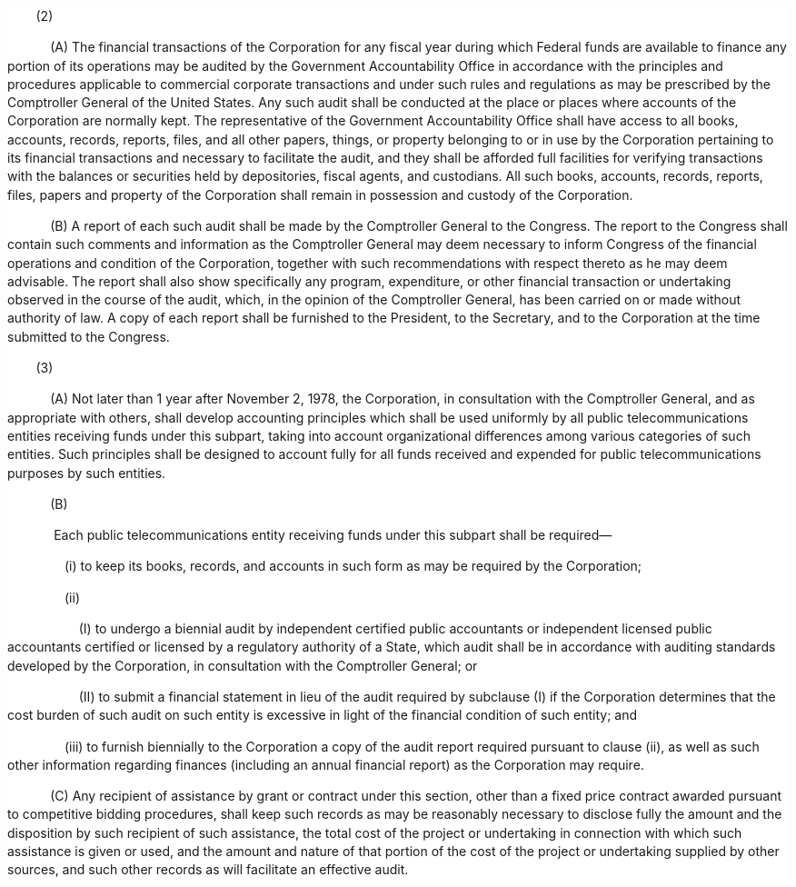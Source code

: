         (2)

            (A) The financial transactions of the Corporation for any fiscal year during which Federal funds are available to finance any portion of its operations may be audited by the Government Accountability Office in accordance with the principles and procedures applicable to commercial corporate transactions and under such rules and regulations as may be prescribed by the Comptroller General of the United States. Any such audit shall be conducted at the place or places where accounts of the Corporation are normally kept. The representative of the Government Accountability Office shall have access to all books, accounts, records, reports, files, and all other papers, things, or property belonging to or in use by the Corporation pertaining to its financial transactions and necessary to facilitate the audit, and they shall be afforded full facilities for verifying transactions with the balances or securities held by depositories, fiscal agents, and custodians. All such books, accounts, records, reports, files, papers and property of the Corporation shall remain in possession and custody of the Corporation.

            (B) A report of each such audit shall be made by the Comptroller General to the Congress. The report to the Congress shall contain such comments and information as the Comptroller General may deem necessary to inform Congress of the financial operations and condition of the Corporation, together with such recommendations with respect thereto as he may deem advisable. The report shall also show specifically any program, expenditure, or other financial transaction or undertaking observed in the course of the audit, which, in the opinion of the Comptroller General, has been carried on or made without authority of law. A copy of each report shall be furnished to the President, to the Secretary, and to the Corporation at the time submitted to the Congress.

        (3)

            (A) Not later than 1 year after November 2, 1978, the Corporation, in consultation with the Comptroller General, and as appropriate with others, shall develop accounting principles which shall be used uniformly by all public telecommunications entities receiving funds under this subpart, taking into account organizational differences among various categories of such entities. Such principles shall be designed to account fully for all funds received and expended for public telecommunications purposes by such entities.

            (B)

             Each public telecommunications entity receiving funds under this subpart shall be required—

                (i) to keep its books, records, and accounts in such form as may be required by the Corporation;

                (ii)

                    (I) to undergo a biennial audit by independent certified public accountants or independent licensed public accountants certified or licensed by a regulatory authority of a State, which audit shall be in accordance with auditing standards developed by the Corporation, in consultation with the Comptroller General; or

                    (II) to submit a financial statement in lieu of the audit required by subclause (I) if the Corporation determines that the cost burden of such audit on such entity is excessive in light of the financial condition of such entity; and

                (iii) to furnish biennially to the Corporation a copy of the audit report required pursuant to clause (ii), as well as such other information regarding finances (including an annual financial report) as the Corporation may require.

            (C) Any recipient of assistance by grant or contract under this section, other than a fixed price contract awarded pursuant to competitive bidding procedures, shall keep such records as may be reasonably necessary to disclose fully the amount and the disposition by such recipient of such assistance, the total cost of the proj­ect or undertaking in connection with which such assistance is given or used, and the amount and nature of that portion of the cost of the project or undertaking supplied by other sources, and such other records as will facilitate an effective audit.
